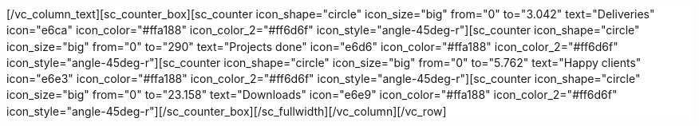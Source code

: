 [/vc_column_text][sc_counter_box][sc_counter icon_shape="circle" icon_size="big" from="0" to="3.042" text="Deliveries" icon="e6ca" icon_color="#ffa188" icon_color_2="#ff6d6f" icon_style="angle-45deg-r"][sc_counter icon_shape="circle" icon_size="big" from="0" to="290" text="Projects done" icon="e6d6" icon_color="#ffa188" icon_color_2="#ff6d6f" icon_style="angle-45deg-r"][sc_counter icon_shape="circle" icon_size="big" from="0" to="5.762" text="Happy clients" icon="e6e3" icon_color="#ffa188" icon_color_2="#ff6d6f" icon_style="angle-45deg-r"][sc_counter icon_shape="circle" icon_size="big" from="0" to="23.158" text="Downloads" icon="e6e9" icon_color="#ffa188" icon_color_2="#ff6d6f" icon_style="angle-45deg-r"][/sc_counter_box][/sc_fullwidth][/vc_column][/vc_row]